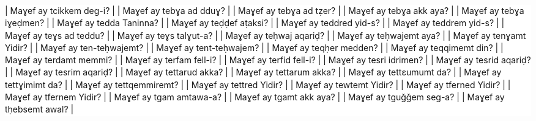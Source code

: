 | Maɣef ay tcikkem deg-i? |
| Maɣef ay tebɣa ad dduɣ? |
| Maɣef ay tebɣa ad tẓer? |
| Maɣef ay tebɣa akk aya? |
| Maɣef ay tebɣa iɣeḍmen? |
| Maɣef ay tedda Taninna? |
| Maɣef ay teḍḍef aṭaksi? |
| Maɣef ay teddred yid-s? |
| Maɣef ay teddrem yid-s? |
| Maɣef ay teɣs ad teddu? |
| Maɣef ay teɣs talɣut-a? |
| Maɣef ay teḥwaj aqariḍ? |
| Maɣef ay teḥwajemt aya? |
| Maɣef ay tenɣamt Yidir? |
| Maɣef ay ten-teḥwajemt? |
| Maɣef ay tent-teḥwajem? |
| Maɣef ay teqḥer medden? |
| Maɣef ay teqqimemt din? |
| Maɣef ay terdamt memmi? |
| Maɣef ay terfam fell-i? |
| Maɣef ay terfid fell-i? |
| Maɣef ay tesri idrimen? |
| Maɣef ay tesrid aqariḍ? |
| Maɣef ay tesrim aqariḍ? |
| Maɣef ay tettarud akka? |
| Maɣef ay tettarum akka? |
| Maɣef ay tettɛumumt da? |
| Maɣef ay tettɣimimt da? |
| Maɣef ay tettqemmiremt? |
| Maɣef ay tettred Yidir? |
| Maɣef ay tewtemt Yidir? |
| Maɣef ay tferned Yidir? |
| Maɣef ay tfernem Yidir? |
| Maɣef ay tgam amtawa-a? |
| Maɣef ay tgamt akk aya? |
| Maɣef ay tguǧǧem seg-a? |
| Maɣef ay tḥebsemt awal? |